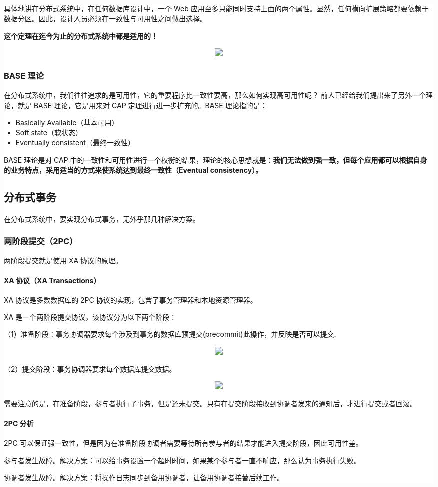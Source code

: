 具体地讲在分布式系统中，在任何数据库设计中，一个 Web 应用至多只能同时支持上面的两个属性。显然，任何横向扩展策略都要依赖于数据分区。因此，设计人员必须在一致性与可用性之间做出选择。

**这个定理在迄今为止的分布式系统中都是适用的！**

<div align="center">
<img src="https://raw.githubusercontent.com/dunwu/java-web/master/images/distributed/architecture/分布式理论-CAP.jpg" width="400"/>
</div>

### BASE 理论

在分布式系统中，我们往往追求的是可用性，它的重要程序比一致性要高，那么如何实现高可用性呢？ 前人已经给我们提出来了另外一个理论，就是 BASE 理论，它是用来对 CAP 定理进行进一步扩充的。BASE 理论指的是：

- Basically Available（基本可用）
- Soft state（软状态）
- Eventually consistent（最终一致性）

BASE 理论是对 CAP 中的一致性和可用性进行一个权衡的结果，理论的核心思想就是：**我们无法做到强一致，但每个应用都可以根据自身的业务特点，采用适当的方式来使系统达到最终一致性（Eventual consistency）。**

## 分布式事务

在分布式系统中，要实现分布式事务，无外乎那几种解决方案。

### 两阶段提交（2PC）

两阶段提交就是使用 XA 协议的原理。

#### XA 协议（XA Transactions）

XA 协议是多数数据库的 2PC 协议的实现，包含了事务管理器和本地资源管理器。

XA 是一个两阶段提交协议，该协议分为以下两个阶段：

（1）准备阶段：事务协调器要求每个涉及到事务的数据库预提交(precommit)此操作，并反映是否可以提交.

<div align="center">
<img src="https://raw.githubusercontent.com/dunwu/java-web/master/images/distributed/architecture/分布式事务两阶段提交-01.jpg" />
</div>

（2）提交阶段：事务协调器要求每个数据库提交数据。

<div align="center">
<img src="https://raw.githubusercontent.com/dunwu/java-web/master/images/distributed/architecture/分布式事务两阶段提交-02.jpg" />
</div>

需要注意的是，在准备阶段，参与者执行了事务，但是还未提交。只有在提交阶段接收到协调者发来的通知后，才进行提交或者回滚。

#### 2PC 分析

2PC 可以保证强一致性，但是因为在准备阶段协调者需要等待所有参与者的结果才能进入提交阶段，因此可用性差。

参与者发生故障。解决方案：可以给事务设置一个超时时间，如果某个参与者一直不响应，那么认为事务执行失败。

协调者发生故障。解决方案：将操作日志同步到备用协调者，让备用协调者接替后续工作。
